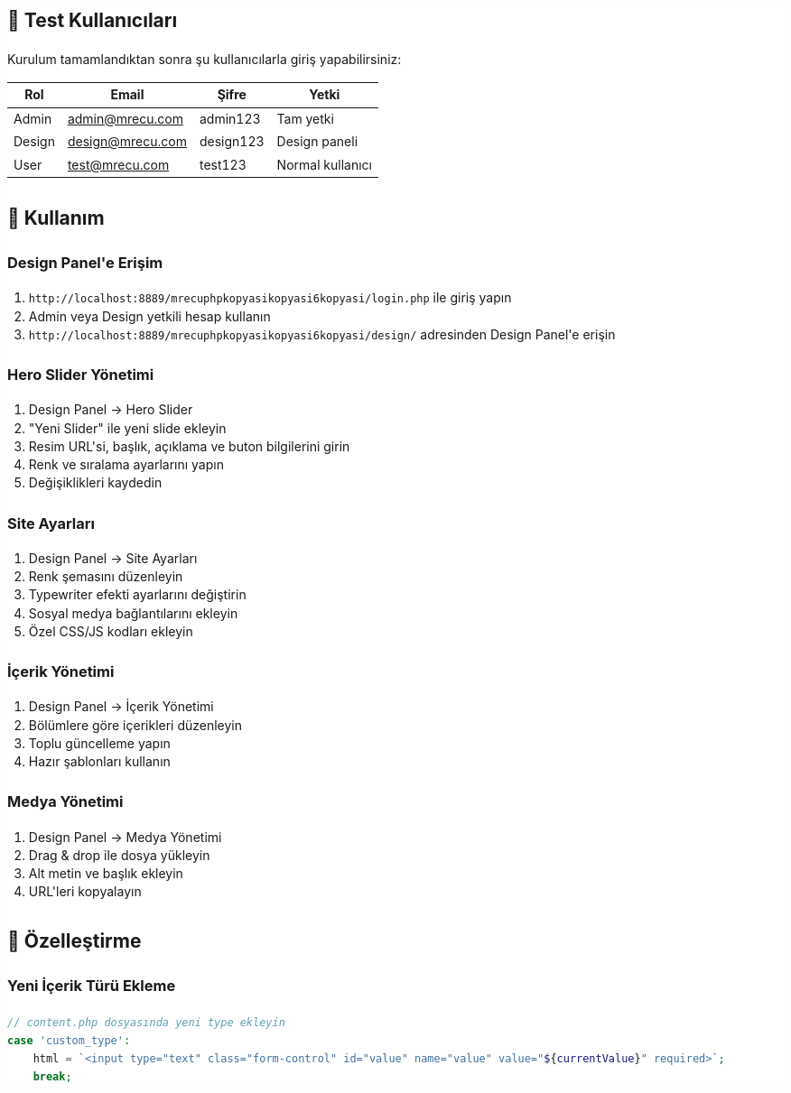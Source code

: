 ## 👤 Test Kullanıcıları

Kurulum tamamlandıktan sonra şu kullanıcılarla giriş yapabilirsiniz:

| Rol | Email | Şifre | Yetki |
|-----|-------|-------|-------|
| Admin | admin@mrecu.com | admin123 | Tam yetki |
| Design | design@mrecu.com | design123 | Design paneli |
| User | test@mrecu.com | test123 | Normal kullanıcı |

## 🎯 Kullanım

### Design Panel'e Erişim
1. `http://localhost:8889/mrecuphpkopyasikopyasi6kopyasi/login.php` ile giriş yapın
2. Admin veya Design yetkili hesap kullanın
3. `http://localhost:8889/mrecuphpkopyasikopyasi6kopyasi/design/` adresinden Design Panel'e erişin

### Hero Slider Yönetimi
1. Design Panel → Hero Slider
2. "Yeni Slider" ile yeni slide ekleyin
3. Resim URL'si, başlık, açıklama ve buton bilgilerini girin
4. Renk ve sıralama ayarlarını yapın
5. Değişiklikleri kaydedin

### Site Ayarları
1. Design Panel → Site Ayarları
2. Renk şemasını düzenleyin
3. Typewriter efekti ayarlarını değiştirin
4. Sosyal medya bağlantılarını ekleyin
5. Özel CSS/JS kodları ekleyin

### İçerik Yönetimi
1. Design Panel → İçerik Yönetimi
2. Bölümlere göre içerikleri düzenleyin
3. Toplu güncelleme yapın
4. Hazır şablonları kullanın

### Medya Yönetimi
1. Design Panel → Medya Yönetimi
2. Drag & drop ile dosya yükleyin
3. Alt metin ve başlık ekleyin
4. URL'leri kopyalayın

## 🔧 Özelleştirme

### Yeni İçerik Türü Ekleme
```php
// content.php dosyasında yeni type ekleyin
case 'custom_type':
    html = `<input type="text" class="form-control" id="value" name="value" value="${currentValue}" required>`;
    break;
```

